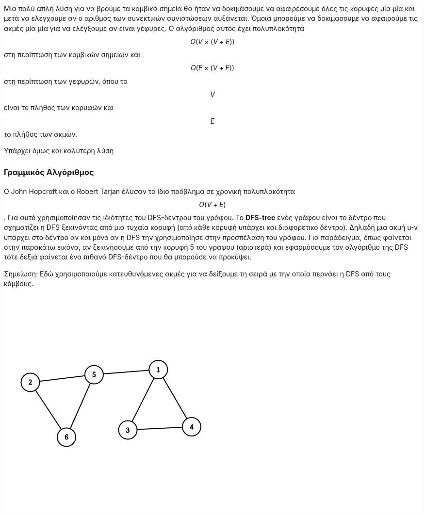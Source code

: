 Μία πολύ απλή λύση για να βρούμε τα κομβικά σημεία θα ήταν να δοκιμάσουμε να αφαιρέσουμε όλες τις κορυφές μία μία και μετά να ελέγχουμε αν ο αριθμός των συνεκτικών συνιστώσεων αυξάνεται. Όμοια μπορούμε να δοκιμάσουμε να αφαιρούμε τις ακμές μία μία για να ελέγξουμε αν είναι γέφυρες. Ο αλγόριθμος αυτός έχει πολυπλοκότητα $$O(V \times (V + E))$$ στη περίπτωση των κομβικών σημείων και $$O(E \times (V + E))$$ στη περίπτωση των γεφυρών, όπου το $$V$$ είναι το πλήθος των κορυφών και $$Ε$$ το πλήθος των ακμών.

Υπάρχει όμως και καλύτερη λύση

### Γραμμικός Αλγόριθμος

Ο John Hopcroft και ο Robert Tarjan έλυσαν το ίδιο πρόβλημα σε χρονική πολυπλοκότητα $$O(V + E)$$. Για αυτό χρησιμοποίησαν τις ιδιότητες του DFS-δέντρου του γράφου. Το **DFS-tree** ενός γράφου είναι το δέντρο που σχηματίζει η DFS ξεκινόντας από μια τυχαία κορυφή (από κάθε κορυφή υπάρχει και διαφορετικό δέντρο). Δηλαδή μια ακμή u-v υπάρχει στο δέντρο αν και μόνο αν η DFS την χρησιμοποίησε στην προσπέλαση του γράφου. Για παράδειγμα, όπως φαίνεται στην παρακάτω εικόνα, αν ξεκινήσουμε από την κορυφή 5 του γράφου (αριστερά) και εφαρμόσουμε τον αλγόριθμο της DFS τότε δεξιά φαίνεται ένα πιθανό DFS-δέντρο που θα μπορούσε να προκύψει.

Σημείωση: Εδώ χρησιμοποιούμε κατευθυνόμενες ακμές για να δείξουμε τη σειρά με την οποία περνάει η DFS από τους κόμβους.

![dfs-tree-ex1.png](/assets/dfs-tree-ex1.png)